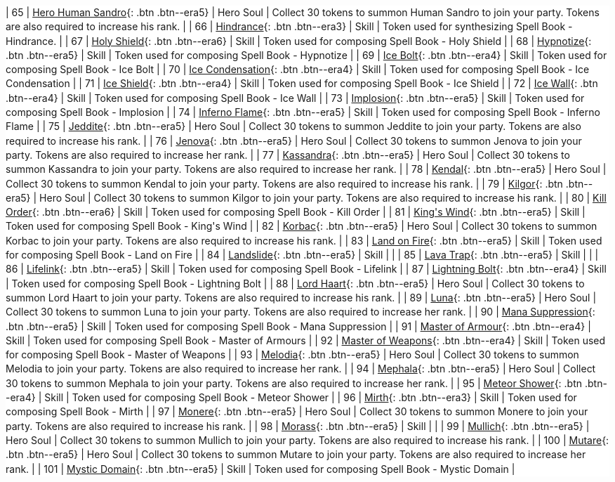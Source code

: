   | 65 | [Hero Human Sandro](/Items/her_373/){: .btn .btn--era5} | Hero Soul | Collect 30 tokens to summon Human Sandro to join your party. Tokens are also required to increase his rank. |
  | 66 | [Hindrance](/Items/her_453/){: .btn .btn--era3} | Skill | Token used for synthesizing Spell Book - Hindrance. |
  | 67 | [Holy Shield](/Items/her_467/){: .btn .btn--era6} | Skill | Token used for composing Spell Book - Holy Shield |
  | 68 | [Hypnotize](/Items/her_440/){: .btn .btn--era5} | Skill | Token used for composing Spell Book - Hypnotize |
  | 69 | [Ice Bolt](/Items/her_422/){: .btn .btn--era4} | Skill | Token used for composing Spell Book - Ice Bolt |
  | 70 | [Ice Condensation](/Items/her_490/){: .btn .btn--era4} | Skill | Token used for composing Spell Book - Ice Condensation |
  | 71 | [Ice Shield](/Items/her_417/){: .btn .btn--era4} | Skill | Token used for composing Spell Book - Ice Shield |
  | 72 | [Ice Wall](/Items/her_419/){: .btn .btn--era4} | Skill | Token used for composing Spell Book - Ice Wall |
  | 73 | [Implosion](/Items/her_457/){: .btn .btn--era5} | Skill | Token used for composing Spell Book - Implosion |
  | 74 | [Inferno Flame](/Items/her_406/){: .btn .btn--era5} | Skill | Token used for composing Spell Book - Inferno Flame |
  | 75 | [Jeddite](/Items/her_391/){: .btn .btn--era5} | Hero Soul | Collect 30 tokens to summon Jeddite to join your party. Tokens are also required to increase his rank. |
  | 76 | [Jenova](/Items/her_365/){: .btn .btn--era5} | Hero Soul | Collect 30 tokens to summon Jenova to join your party. Tokens are also required to increase her rank. |
  | 77 | [Kassandra](/Items/her_399/){: .btn .btn--era5} | Hero Soul | Collect 30 tokens to summon Kassandra to join your party. Tokens are also required to increase her rank. |
  | 78 | [Kendal](/Items/her_363/){: .btn .btn--era5} | Hero Soul | Collect 30 tokens to summon Kendal to join your party. Tokens are also required to increase his rank. |
  | 79 | [Kilgor](/Items/her_374/){: .btn .btn--era5} | Hero Soul | Collect 30 tokens to summon Kilgor to join your party. Tokens are also required to increase his rank. |
  | 80 | [Kill Order](/Items/her_469/){: .btn .btn--era6} | Skill | Token used for composing Spell Book - Kill Order |
  | 81 | [King's Wind](/Items/her_434/){: .btn .btn--era5} | Skill | Token used for composing Spell Book - King's Wind |
  | 82 | [Korbac](/Items/her_394/){: .btn .btn--era5} | Hero Soul | Collect 30 tokens to summon Korbac to join your party. Tokens are also required to increase his rank. |
  | 83 | [Land on Fire](/Items/her_416/){: .btn .btn--era5} | Skill | Token used for composing Spell Book - Land on Fire |
  | 84 | [Landslide](/Items/her_472/){: .btn .btn--era5} | Skill |  |
  | 85 | [Lava Trap](/Items/her_475/){: .btn .btn--era5} | Skill |  |
  | 86 | [Lifelink](/Items/her_429/){: .btn .btn--era5} | Skill | Token used for composing Spell Book - Lifelink |
  | 87 | [Lightning Bolt](/Items/her_443/){: .btn .btn--era4} | Skill | Token used for composing Spell Book - Lightning Bolt |
  | 88 | [Lord Haart](/Items/her_370/){: .btn .btn--era5} | Hero Soul | Collect 30 tokens to summon Lord Haart to join your party. Tokens are also required to increase his rank. |
  | 89 | [Luna](/Items/her_378/){: .btn .btn--era5} | Hero Soul | Collect 30 tokens to summon Luna to join your party. Tokens are also required to increase her rank. |
  | 90 | [Mana Suppression](/Items/her_480/){: .btn .btn--era5} | Skill | Token used for composing Spell Book - Mana Suppression |
  | 91 | [Master of Armour](/Items/her_502/){: .btn .btn--era4} | Skill | Token used for composing Spell Book - Master of Armours |
  | 92 | [Master of Weapons](/Items/her_503/){: .btn .btn--era4} | Skill | Token used for composing Spell Book - Master of Weapons |
  | 93 | [Melodia](/Items/her_364/){: .btn .btn--era5} | Hero Soul | Collect 30 tokens to summon Melodia to join your party. Tokens are also required to increase her rank. |
  | 94 | [Mephala](/Items/her_367/){: .btn .btn--era5} | Hero Soul | Collect 30 tokens to summon Mephala to join your party. Tokens are also required to increase her rank. |
  | 95 | [Meteor Shower](/Items/her_455/){: .btn .btn--era4} | Skill | Token used for composing Spell Book - Meteor Shower |
  | 96 | [Mirth](/Items/her_424/){: .btn .btn--era3} | Skill | Token used for composing Spell Book - Mirth |
  | 97 | [Monere](/Items/her_379/){: .btn .btn--era5} | Hero Soul | Collect 30 tokens to summon Monere to join your party. Tokens are also required to increase his rank. |
  | 98 | [Morass](/Items/her_476/){: .btn .btn--era5} | Skill |  |
  | 99 | [Mullich](/Items/her_360/){: .btn .btn--era5} | Hero Soul | Collect 30 tokens to summon Mullich to join your party. Tokens are also required to increase his rank. |
  | 100 | [Mutare](/Items/her_389/){: .btn .btn--era5} | Hero Soul | Collect 30 tokens to summon Mutare to join your party. Tokens are also required to increase her rank. |
  | 101 | [Mystic Domain](/Items/her_470/){: .btn .btn--era5} | Skill | Token used for composing Spell Book - Mystic Domain |